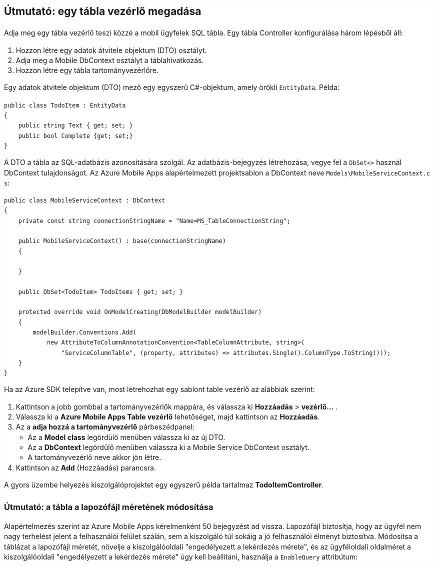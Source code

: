 ## <a name="define-table-controller"></a>Útmutató: egy tábla vezérlő megadása
Adja meg egy tábla vezérlő teszi közzé a mobil ügyfelek SQL tábla.  Egy tábla Controller konfigurálása három lépésből áll:

1. Hozzon létre egy adatok átvitele objektum (DTO) osztályt.
2. Adja meg a Mobile DbContext osztályt a táblahivatkozás.
3. Hozzon létre egy tábla tartományvezérlőre.

Egy adatok átvitele objektum (DTO) mező egy egyszerű C#-objektum, amely örökli `EntityData`.  Példa:

    public class TodoItem : EntityData
    {
        public string Text { get; set; }
        public bool Complete {get; set;}
    }

A DTO a tábla az SQL-adatbázis azonosítására szolgál.  Az adatbázis-bejegyzés létrehozása, vegye fel a `DbSet<>` használ DbContext tulajdonságot.  Az Azure Mobile Apps alapértelmezett projektsablon a DbContext neve `Models\MobileServiceContext.cs`:

    public class MobileServiceContext : DbContext
    {
        private const string connectionStringName = "Name=MS_TableConnectionString";

        public MobileServiceContext() : base(connectionStringName)
        {

        }

        public DbSet<TodoItem> TodoItems { get; set; }

        protected override void OnModelCreating(DbModelBuilder modelBuilder)
        {
            modelBuilder.Conventions.Add(
                new AttributeToColumnAnnotationConvention<TableColumnAttribute, string>(
                    "ServiceColumnTable", (property, attributes) => attributes.Single().ColumnType.ToString()));
        }
    }

Ha az Azure SDK telepítve van, most létrehozhat egy sablont table vezérlő az alábbiak szerint:

1. Kattintson a jobb gombbal a tartományvezérlők mappára, és válassza ki **Hozzáadás** > **vezérlő...** .
2. Válassza ki a **Azure Mobile Apps Table vezérlő** lehetőséget, majd kattintson az **Hozzáadás**.
3. Az a **adja hozzá a tartományvezérlő** párbeszédpanel:
   * Az a **Model class** legördülő menüben válassza ki az új DTO.
   * Az a **DbContext** legördülő menüben válassza ki a Mobile Service DbContext osztályt.
   * A tartományvezérlő neve akkor jön létre.
4. Kattintson az **Add** (Hozzáadás) parancsra.

A gyors üzembe helyezés kiszolgálóprojektet egy egyszerű példa tartalmaz **TodoItemController**.

### <a name="adjust-pagesize"></a>Útmutató: a tábla a lapozófájl méretének módosítása
Alapértelmezés szerint az Azure Mobile Apps kérelmenként 50 bejegyzést ad vissza.  Lapozófájl biztosítja, hogy az ügyfél nem nagy terhelést jelent a felhasználói felület szálán, sem a kiszolgáló túl sokáig a jó felhasználói élményt biztosítva. Módosítsa a táblázat a lapozófájl méretét, növelje a kiszolgálóoldali "engedélyezett a lekérdezés mérete", és az ügyféloldali oldalméret a kiszolgálóoldali "engedélyezett a lekérdezés mérete" úgy kell beállítani, használja a `EnableQuery` attribútum:
